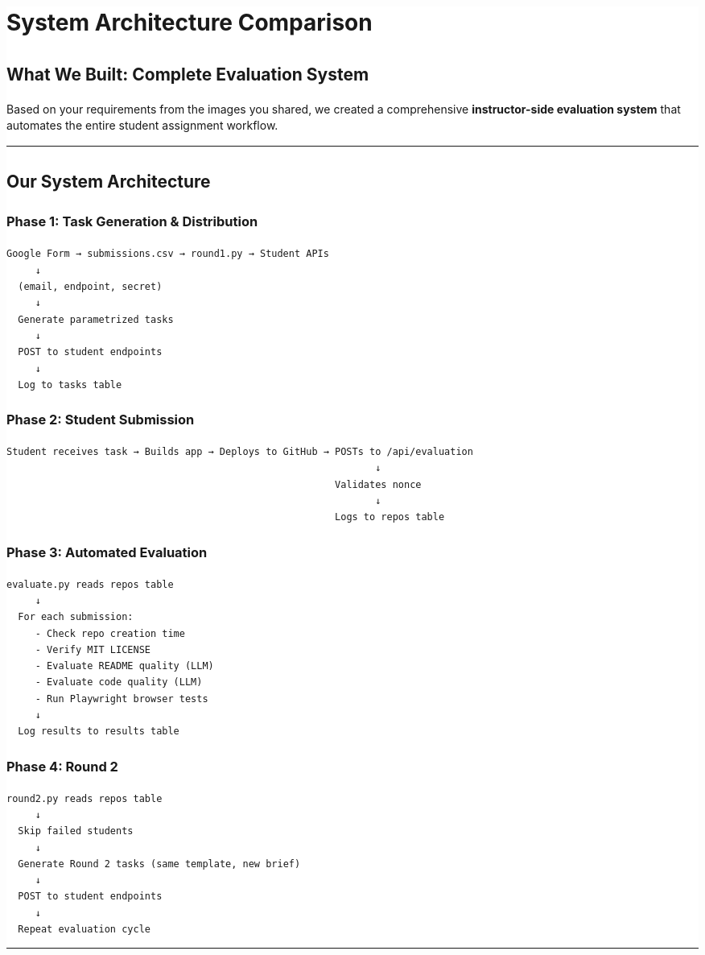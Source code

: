 # System Architecture Comparison

## What We Built: Complete Evaluation System

Based on your requirements from the images you shared, we created a comprehensive **instructor-side evaluation system** that automates the entire student assignment workflow.

---

## Our System Architecture

### Phase 1: Task Generation & Distribution
```
Google Form → submissions.csv → round1.py → Student APIs
     ↓
  (email, endpoint, secret)
     ↓
  Generate parametrized tasks
     ↓
  POST to student endpoints
     ↓
  Log to tasks table
```

### Phase 2: Student Submission
```
Student receives task → Builds app → Deploys to GitHub → POSTs to /api/evaluation
                                                                ↓
                                                         Validates nonce
                                                                ↓
                                                         Logs to repos table
```

### Phase 3: Automated Evaluation
```
evaluate.py reads repos table
     ↓
  For each submission:
     - Check repo creation time
     - Verify MIT LICENSE
     - Evaluate README quality (LLM)
     - Evaluate code quality (LLM)
     - Run Playwright browser tests
     ↓
  Log results to results table
```

### Phase 4: Round 2
```
round2.py reads repos table
     ↓
  Skip failed students
     ↓
  Generate Round 2 tasks (same template, new brief)
     ↓
  POST to student endpoints
     ↓
  Repeat evaluation cycle
```

---